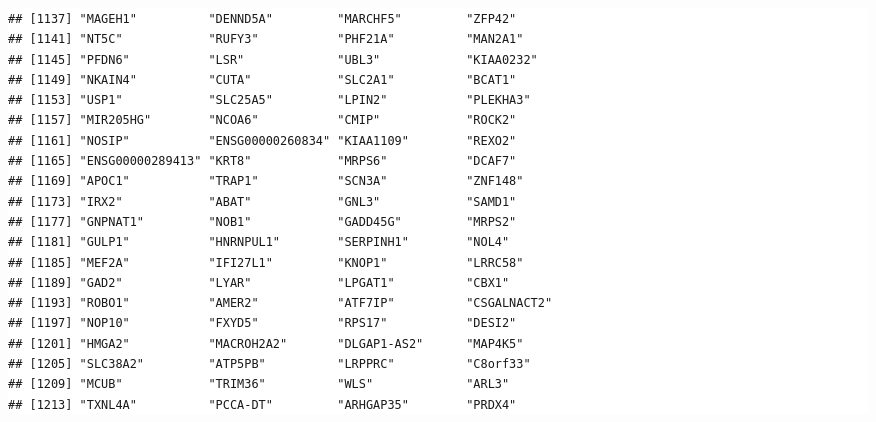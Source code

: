     ## [1137] "MAGEH1"          "DENND5A"         "MARCHF5"         "ZFP42"          
    ## [1141] "NT5C"            "RUFY3"           "PHF21A"          "MAN2A1"         
    ## [1145] "PFDN6"           "LSR"             "UBL3"            "KIAA0232"       
    ## [1149] "NKAIN4"          "CUTA"            "SLC2A1"          "BCAT1"          
    ## [1153] "USP1"            "SLC25A5"         "LPIN2"           "PLEKHA3"        
    ## [1157] "MIR205HG"        "NCOA6"           "CMIP"            "ROCK2"          
    ## [1161] "NOSIP"           "ENSG00000260834" "KIAA1109"        "REXO2"          
    ## [1165] "ENSG00000289413" "KRT8"            "MRPS6"           "DCAF7"          
    ## [1169] "APOC1"           "TRAP1"           "SCN3A"           "ZNF148"         
    ## [1173] "IRX2"            "ABAT"            "GNL3"            "SAMD1"          
    ## [1177] "GNPNAT1"         "NOB1"            "GADD45G"         "MRPS2"          
    ## [1181] "GULP1"           "HNRNPUL1"        "SERPINH1"        "NOL4"           
    ## [1185] "MEF2A"           "IFI27L1"         "KNOP1"           "LRRC58"         
    ## [1189] "GAD2"            "LYAR"            "LPGAT1"          "CBX1"           
    ## [1193] "ROBO1"           "AMER2"           "ATF7IP"          "CSGALNACT2"     
    ## [1197] "NOP10"           "FXYD5"           "RPS17"           "DESI2"          
    ## [1201] "HMGA2"           "MACROH2A2"       "DLGAP1-AS2"      "MAP4K5"         
    ## [1205] "SLC38A2"         "ATP5PB"          "LRPPRC"          "C8orf33"        
    ## [1209] "MCUB"            "TRIM36"          "WLS"             "ARL3"           
    ## [1213] "TXNL4A"          "PCCA-DT"         "ARHGAP35"        "PRDX4"          